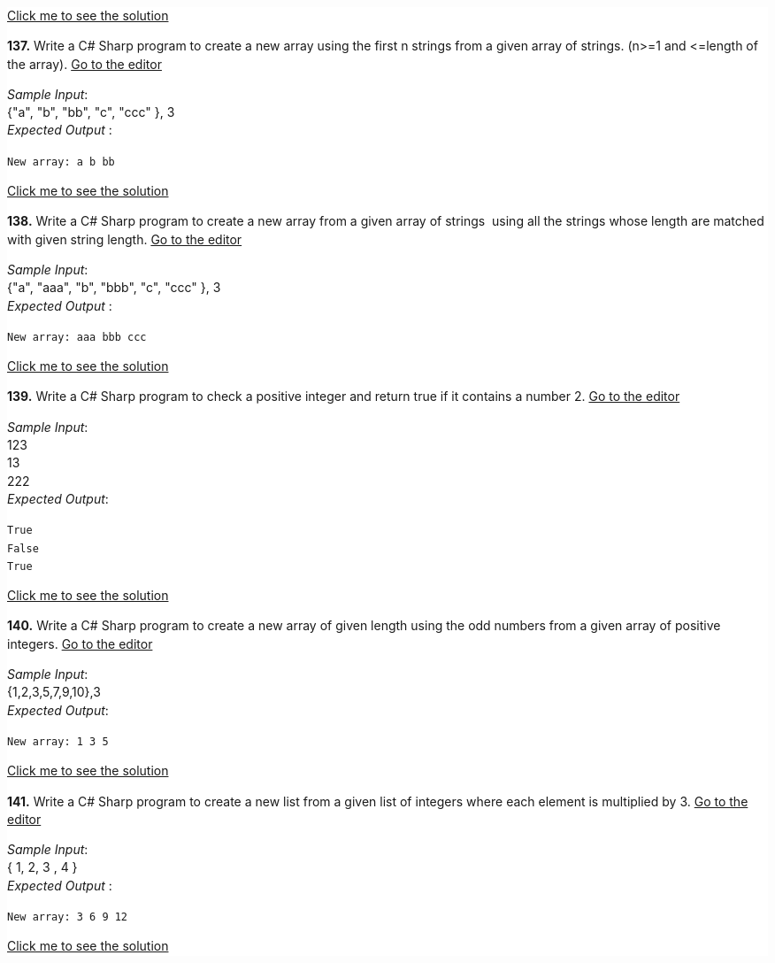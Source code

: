 [Click me to see the solution](csharp-basic-algorithm-exercises-136.php)

**137.** Write a C\# Sharp program to create a new array using the first n strings from a given array of strings. (n&gt;=1 and &lt;=length of the array). [Go to the editor](#editorr)

_Sample Input_:  
{"a", "b", "bb", "c", "ccc" }, 3  
_Expected Output_ :

    New array: a b bb

[Click me to see the solution](csharp-basic-algorithm-exercises-137.php)

**138.** Write a C\# Sharp program to create a new array from a given array of strings  using all the strings whose length are matched with given string length. [Go to the editor](#editorr)

_Sample Input_:  
{"a", "aaa", "b", "bbb", "c", "ccc" }, 3  
_Expected Output_ :

    New array: aaa bbb ccc

[Click me to see the solution](csharp-basic-algorithm-exercises-138.php)

**139.** Write a C\# Sharp program to check a positive integer and return true if it contains a number 2. [Go to the editor](#editorr)

_Sample Input_:  
123  
13  
222  
_Expected Output_:

    True
    False
    True

[Click me to see the solution](csharp-basic-algorithm-exercises-139.php)

**140.** Write a C\# Sharp program to create a new array of given length using the odd numbers from a given array of positive integers. [Go to the editor](#editorr)

_Sample Input_:  
{1,2,3,5,7,9,10},3  
_Expected Output_:

    New array: 1 3 5

[Click me to see the solution](csharp-basic-algorithm-exercises-140.php)

**141.** Write a C\# Sharp program to create a new list from a given list of integers where each element is multiplied by 3. [Go to the editor](#editorr)

_Sample Input_:  
{ 1, 2, 3 , 4 }  
_Expected Output_ :

    New array: 3 6 9 12

[Click me to see the solution](csharp-basic-algorithm-exercises-141.php)
